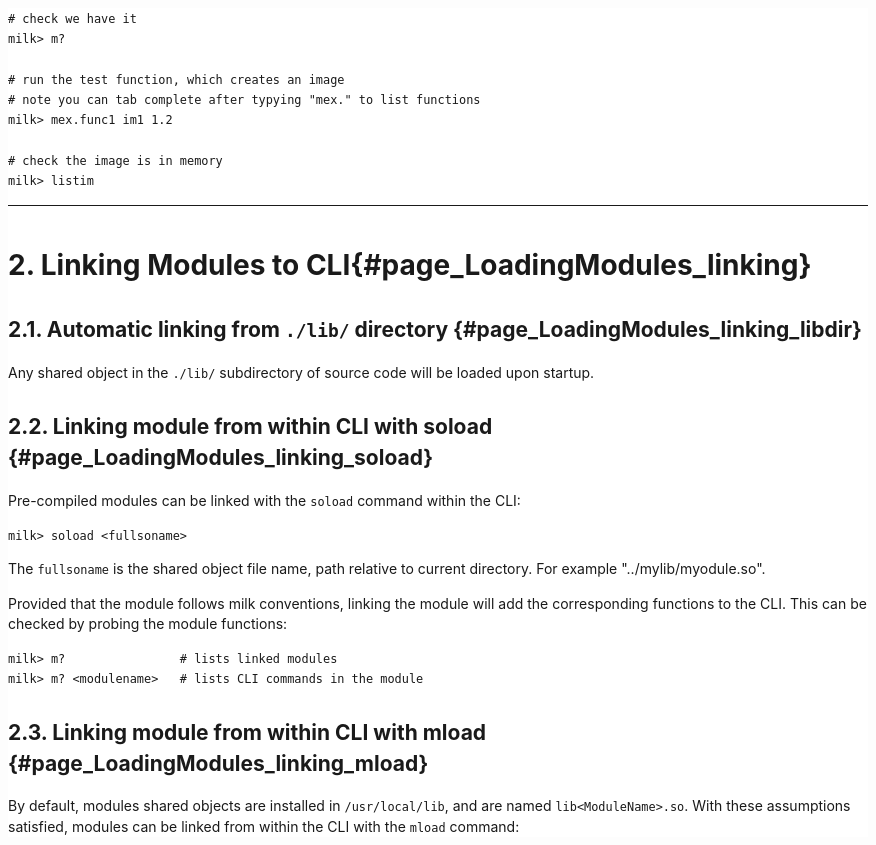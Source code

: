 	# check we have it
	milk> m?

	# run the test function, which creates an image
	# note you can tab complete after typying "mex." to list functions
	milk> mex.func1 im1 1.2

	# check the image is in memory
	milk> listim



---



# 2. Linking Modules to CLI{#page_LoadingModules_linking}


## 2.1. Automatic linking from `./lib/` directory {#page_LoadingModules_linking_libdir}

Any shared object in the `./lib/` subdirectory of source code will be loaded upon startup.




## 2.2. Linking module from within CLI with soload {#page_LoadingModules_linking_soload}

Pre-compiled modules can be linked with the `soload` command within the CLI:

	milk> soload <fullsoname>

The `fullsoname` is the shared object file name, path relative to current directory. For example "../mylib/myodule.so".

Provided that the module follows milk conventions, linking the module will add the corresponding functions to the CLI. This can be checked by probing the module functions:

	milk> m?                # lists linked modules
	milk> m? <modulename>   # lists CLI commands in the module



## 2.3. Linking module from within CLI with mload {#page_LoadingModules_linking_mload}

By default, modules shared objects are installed in `/usr/local/lib`, and are named `lib<ModuleName>.so`. With these assumptions satisfied, modules can be linked from within the CLI with the `mload` command:
